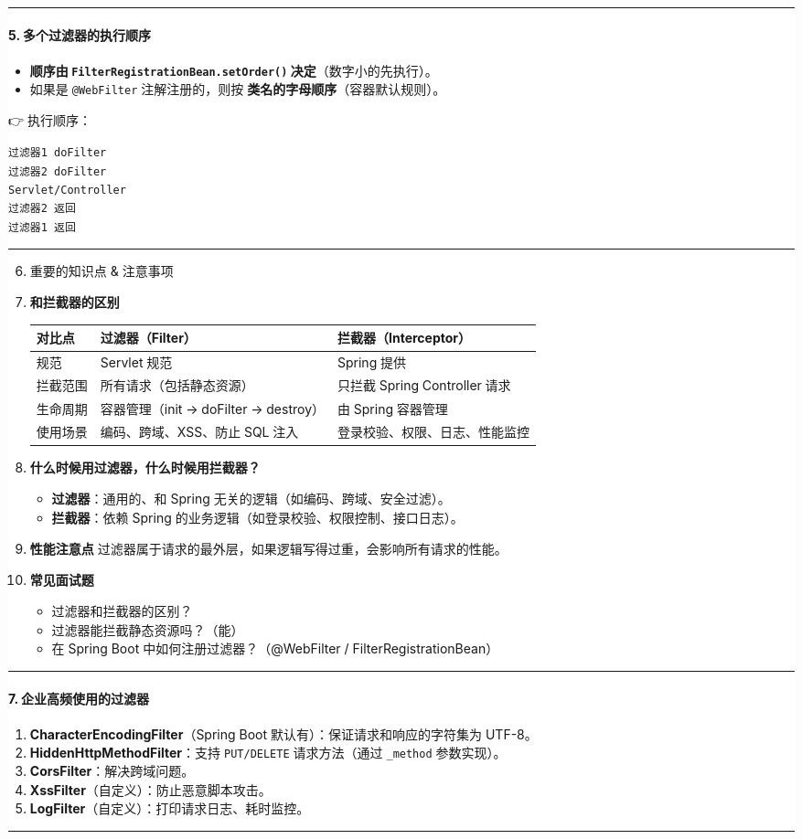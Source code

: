 ------

#### 5. 多个过滤器的执行顺序

- **顺序由 `FilterRegistrationBean.setOrder()` 决定**（数字小的先执行）。
- 如果是 `@WebFilter` 注解注册的，则按 **类名的字母顺序**（容器默认规则）。

👉 执行顺序：

```
过滤器1 doFilter
过滤器2 doFilter
Servlet/Controller
过滤器2 返回
过滤器1 返回
```

------

6. 重要的知识点 & 注意事项

1. **和拦截器的区别**

   | 对比点   | 过滤器（Filter）                      | 拦截器（Interceptor）          |
   | -------- | ------------------------------------- | ------------------------------ |
   | 规范     | Servlet 规范                          | Spring 提供                    |
   | 拦截范围 | 所有请求（包括静态资源）              | 只拦截 Spring Controller 请求  |
   | 生命周期 | 容器管理（init → doFilter → destroy） | 由 Spring 容器管理             |
   | 使用场景 | 编码、跨域、XSS、防止 SQL 注入        | 登录校验、权限、日志、性能监控 |

2. **什么时候用过滤器，什么时候用拦截器？**

   - **过滤器**：通用的、和 Spring 无关的逻辑（如编码、跨域、安全过滤）。
   - **拦截器**：依赖 Spring 的业务逻辑（如登录校验、权限控制、接口日志）。

3. **性能注意点**
    过滤器属于请求的最外层，如果逻辑写得过重，会影响所有请求的性能。

4. **常见面试题**

   - 过滤器和拦截器的区别？
   - 过滤器能拦截静态资源吗？（能）
   - 在 Spring Boot 中如何注册过滤器？（@WebFilter / FilterRegistrationBean）

------

#### 7. 企业高频使用的过滤器

1. **CharacterEncodingFilter**（Spring Boot 默认有）：保证请求和响应的字符集为 UTF-8。
2. **HiddenHttpMethodFilter**：支持 `PUT/DELETE` 请求方法（通过 `_method` 参数实现）。
3. **CorsFilter**：解决跨域问题。
4. **XssFilter**（自定义）：防止恶意脚本攻击。
5. **LogFilter**（自定义）：打印请求日志、耗时监控。

------
